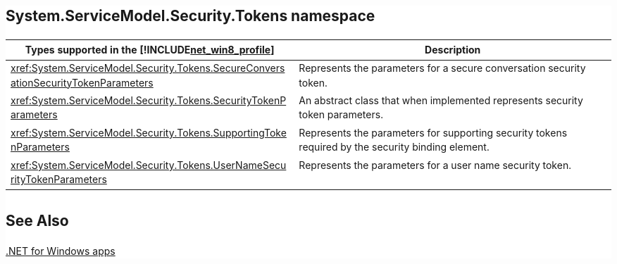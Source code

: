 ## System.ServiceModel.Security.Tokens namespace  
  
|Types supported in the [!INCLUDE[net_win8_profile](../net-uwp/includes/net-win8-profile-md.md)]|Description|  
|---------------------------------------------------------------------------------------------|-----------------|  
|<xref:System.ServiceModel.Security.Tokens.SecureConversationSecurityTokenParameters>|Represents the parameters for a secure conversation security token.|  
|<xref:System.ServiceModel.Security.Tokens.SecurityTokenParameters>|An abstract class that when implemented represents security token parameters.|  
|<xref:System.ServiceModel.Security.Tokens.SupportingTokenParameters>|Represents the parameters for supporting security tokens required by the security binding element.|  
|<xref:System.ServiceModel.Security.Tokens.UserNameSecurityTokenParameters>|Represents the parameters for a user name security token.|  
  
## See Also  
 [.NET for Windows apps](../net-uwp/dotnet-for-windows-apps.md)